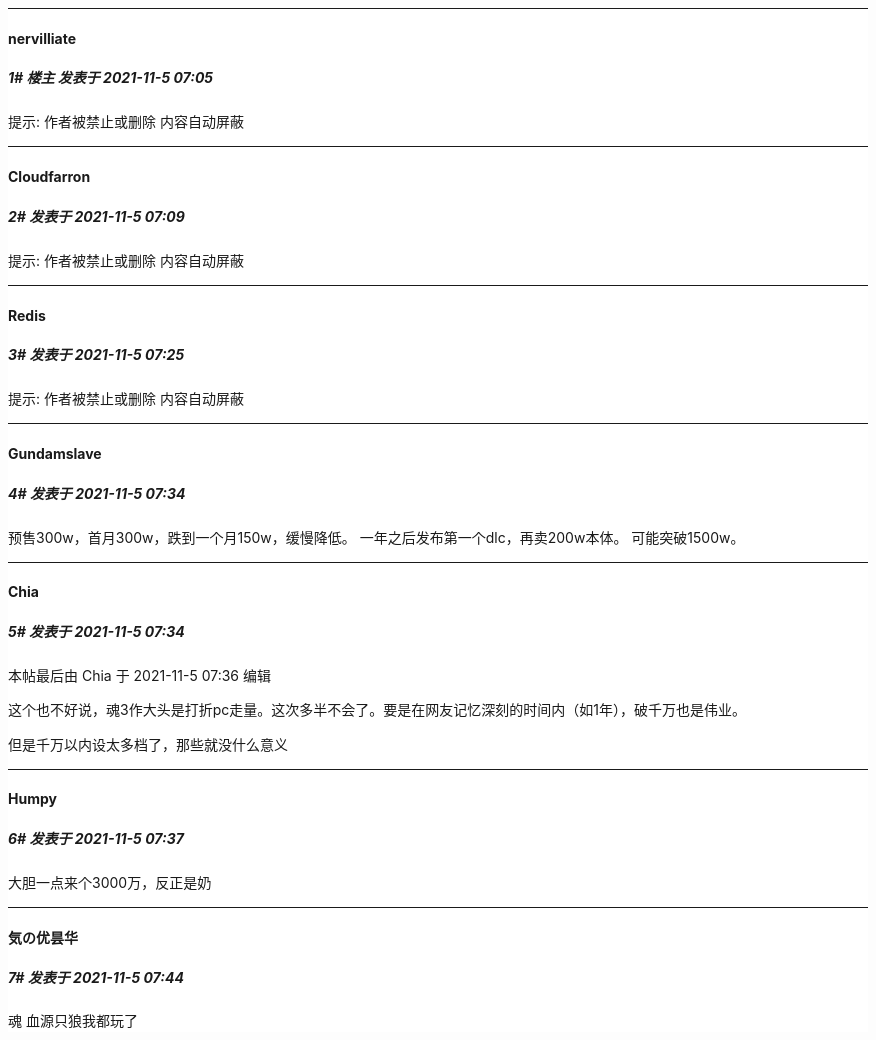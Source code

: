 ﻿
*****

####  nervilliate  
##### 1#       楼主       发表于 2021-11-5 07:05

提示: 作者被禁止或删除 内容自动屏蔽

*****

####  Cloudfarron  
##### 2#       发表于 2021-11-5 07:09

提示: 作者被禁止或删除 内容自动屏蔽

*****

####  Redis  
##### 3#       发表于 2021-11-5 07:25

提示: 作者被禁止或删除 内容自动屏蔽

*****

####  Gundamslave  
##### 4#       发表于 2021-11-5 07:34

预售300w，首月300w，跌到一个月150w，缓慢降低。
一年之后发布第一个dlc，再卖200w本体。
可能突破1500w。

*****

####  Chia  
##### 5#       发表于 2021-11-5 07:34

 本帖最后由 Chia 于 2021-11-5 07:36 编辑 

这个也不好说，魂3作大头是打折pc走量。这次多半不会了。要是在网友记忆深刻的时间内（如1年），破千万也是伟业。

但是千万以内设太多档了，那些就没什么意义

*****

####  Humpy  
##### 6#       发表于 2021-11-5 07:37

大胆一点来个3000万，反正是奶

*****

####  気の优昙华  
##### 7#       发表于 2021-11-5 07:44

魂 血源只狼我都玩了
